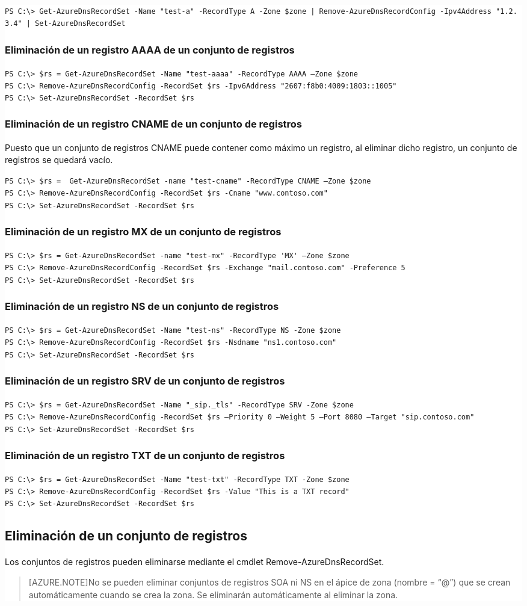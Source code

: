 	PS C:\> Get-AzureDnsRecordSet -Name "test-a" -RecordType A -Zone $zone | Remove-AzureDnsRecordConfig -Ipv4Address "1.2.3.4" | Set-AzureDnsRecordSet
### Eliminación de un registro AAAA de un conjunto de registros

	PS C:\> $rs = Get-AzureDnsRecordSet -Name "test-aaaa" -RecordType AAAA –Zone $zone
	PS C:\> Remove-AzureDnsRecordConfig -RecordSet $rs -Ipv6Address "2607:f8b0:4009:1803::1005"
	PS C:\> Set-AzureDnsRecordSet -RecordSet $rs

### Eliminación de un registro CNAME de un conjunto de registros

Puesto que un conjunto de registros CNAME puede contener como máximo un registro, al eliminar dicho registro, un conjunto de registros se quedará vacío.

	PS C:\> $rs =  Get-AzureDnsRecordSet -name "test-cname" -RecordType CNAME –Zone $zone	
	PS C:\> Remove-AzureDnsRecordConfig -RecordSet $rs -Cname "www.contoso.com"
	PS C:\> Set-AzureDnsRecordSet -RecordSet $rs

### Eliminación de un registro MX de un conjunto de registros

	PS C:\> $rs = Get-AzureDnsRecordSet -name "test-mx" -RecordType 'MX' –Zone $zone	
	PS C:\> Remove-AzureDnsRecordConfig -RecordSet $rs -Exchange "mail.contoso.com" -Preference 5
	PS C:\> Set-AzureDnsRecordSet -RecordSet $rs

### Eliminación de un registro NS de un conjunto de registros
	
	PS C:\> $rs = Get-AzureDnsRecordSet -Name "test-ns" -RecordType NS -Zone $zone
	PS C:\> Remove-AzureDnsRecordConfig -RecordSet $rs -Nsdname "ns1.contoso.com"
	PS C:\> Set-AzureDnsRecordSet -RecordSet $rs

### Eliminación de un registro SRV de un conjunto de registros

	PS C:\> $rs = Get-AzureDnsRecordSet -Name "_sip._tls" -RecordType SRV -Zone $zone
	PS C:\> Remove-AzureDnsRecordConfig -RecordSet $rs –Priority 0 –Weight 5 –Port 8080 –Target "sip.contoso.com"
	PS C:\> Set-AzureDnsRecordSet -RecordSet $rs

### Eliminación de un registro TXT de un conjunto de registros

	PS C:\> $rs = Get-AzureDnsRecordSet -Name "test-txt" -RecordType TXT -Zone $zone
	PS C:\> Remove-AzureDnsRecordConfig -RecordSet $rs -Value "This is a TXT record"
	PS C:\> Set-AzureDnsRecordSet -RecordSet $rs

## Eliminación de un conjunto de registros
Los conjuntos de registros pueden eliminarse mediante el cmdlet Remove-AzureDnsRecordSet.

>[AZURE.NOTE]No se pueden eliminar conjuntos de registros SOA ni NS en el ápice de zona (nombre = “@”) que se crean automáticamente cuando se crea la zona. Se eliminarán automáticamente al eliminar la zona.
